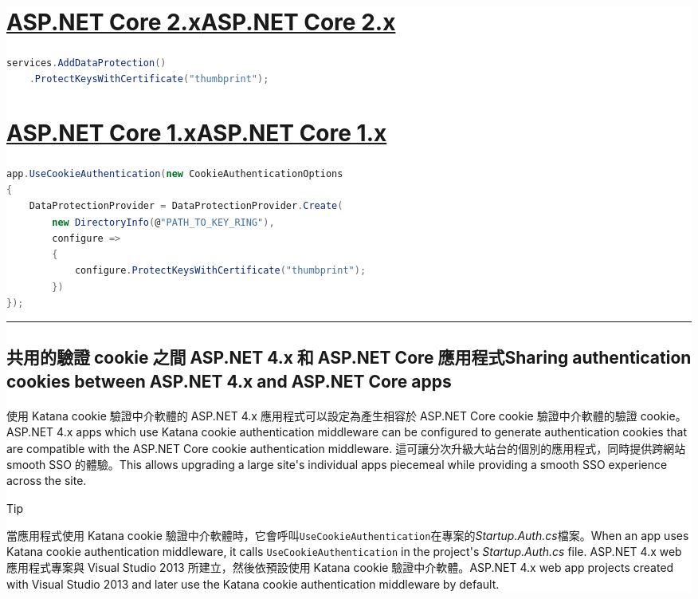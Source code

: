 # <a name="aspnet-core-2xtabaspnetcore2x"></a>[<span data-ttu-id="face3-157">ASP.NET Core 2.x</span><span class="sxs-lookup"><span data-stu-id="face3-157">ASP.NET Core 2.x</span></span>](#tab/aspnetcore2x)

```csharp
services.AddDataProtection()
    .ProtectKeysWithCertificate("thumbprint");
```

# <a name="aspnet-core-1xtabaspnetcore1x"></a>[<span data-ttu-id="face3-158">ASP.NET Core 1.x</span><span class="sxs-lookup"><span data-stu-id="face3-158">ASP.NET Core 1.x</span></span>](#tab/aspnetcore1x)

```csharp
app.UseCookieAuthentication(new CookieAuthenticationOptions
{
    DataProtectionProvider = DataProtectionProvider.Create(
        new DirectoryInfo(@"PATH_TO_KEY_RING"),
        configure =>
        {
            configure.ProtectKeysWithCertificate("thumbprint");
        })
});
```

---

## <a name="sharing-authentication-cookies-between-aspnet-4x-and-aspnet-core-apps"></a><span data-ttu-id="face3-159">共用的驗證 cookie 之間 ASP.NET 4.x 和 ASP.NET Core 應用程式</span><span class="sxs-lookup"><span data-stu-id="face3-159">Sharing authentication cookies between ASP.NET 4.x and ASP.NET Core apps</span></span>

<span data-ttu-id="face3-160">使用 Katana cookie 驗證中介軟體的 ASP.NET 4.x 應用程式可以設定為產生相容於 ASP.NET Core cookie 驗證中介軟體的驗證 cookie。</span><span class="sxs-lookup"><span data-stu-id="face3-160">ASP.NET 4.x apps which use Katana cookie authentication middleware can be configured to generate authentication cookies that are compatible with the ASP.NET Core cookie authentication middleware.</span></span> <span data-ttu-id="face3-161">這可讓分次升級大站台的個別的應用程式，同時提供跨網站 smooth SSO 的體驗。</span><span class="sxs-lookup"><span data-stu-id="face3-161">This allows upgrading a large site's individual apps piecemeal while providing a smooth SSO experience across the site.</span></span>

> [!TIP]
> <span data-ttu-id="face3-162">當應用程式使用 Katana cookie 驗證中介軟體時，它會呼叫`UseCookieAuthentication`在專案的*Startup.Auth.cs*檔案。</span><span class="sxs-lookup"><span data-stu-id="face3-162">When an app uses Katana cookie authentication middleware, it calls `UseCookieAuthentication` in the project's *Startup.Auth.cs* file.</span></span> <span data-ttu-id="face3-163">ASP.NET 4.x web 應用程式專案與 Visual Studio 2013 所建立，然後依預設使用 Katana cookie 驗證中介軟體。</span><span class="sxs-lookup"><span data-stu-id="face3-163">ASP.NET 4.x web app projects created with Visual Studio 2013 and later use the Katana cookie authentication middleware by default.</span></span>
